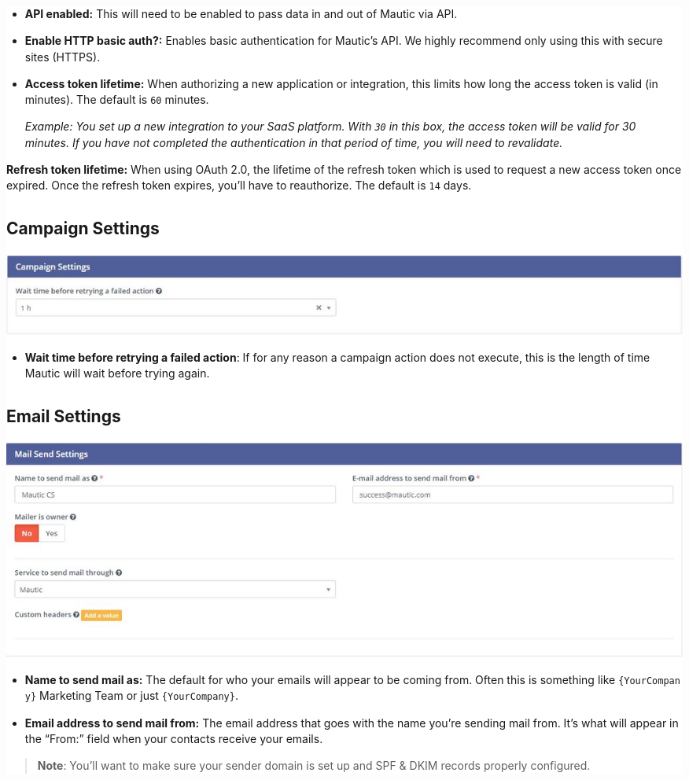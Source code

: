 * **API enabled:** This will need to be enabled to pass data in and out of Mautic via API.

* **Enable HTTP basic auth?:** Enables basic authentication for Mautic’s API. We highly recommend only using this with secure sites (HTTPS).

* **Access token lifetime:** When authorizing a new application or integration, this limits how long the access token is valid (in minutes). The default is `60` minutes.

    _Example: You set up a new integration to your SaaS platform. With `30` in this box, the access token will be valid for 30 minutes. If you have not          completed the authentication in that period of time, you will need to revalidate._

**Refresh token lifetime:** When using OAuth 2.0, the lifetime of the refresh token which is used to request a new access token once expired. Once the refresh token expires, you’ll have to reauthorize. The default is `14` days.

## Campaign Settings

![](Campaign-Settings.jpg)

* **Wait time before retrying a failed action**: If for any reason a campaign action does not execute, this is the length of time Mautic will wait before trying again.

## Email Settings

![](Email-Settings-Mail-Send-Settings-1.jpg)

* **Name to send mail as:** The default for who your emails will appear to be coming from. Often this is something like `{YourCompany}` Marketing Team or just `{YourCompany}`.

* **Email address to send mail from:** The email address that goes with the name you’re sending mail from. It’s what will appear in the “From:” field when your contacts receive your emails.

> **Note**: You’ll want to make sure your sender domain is set up and SPF & DKIM records properly configured.
